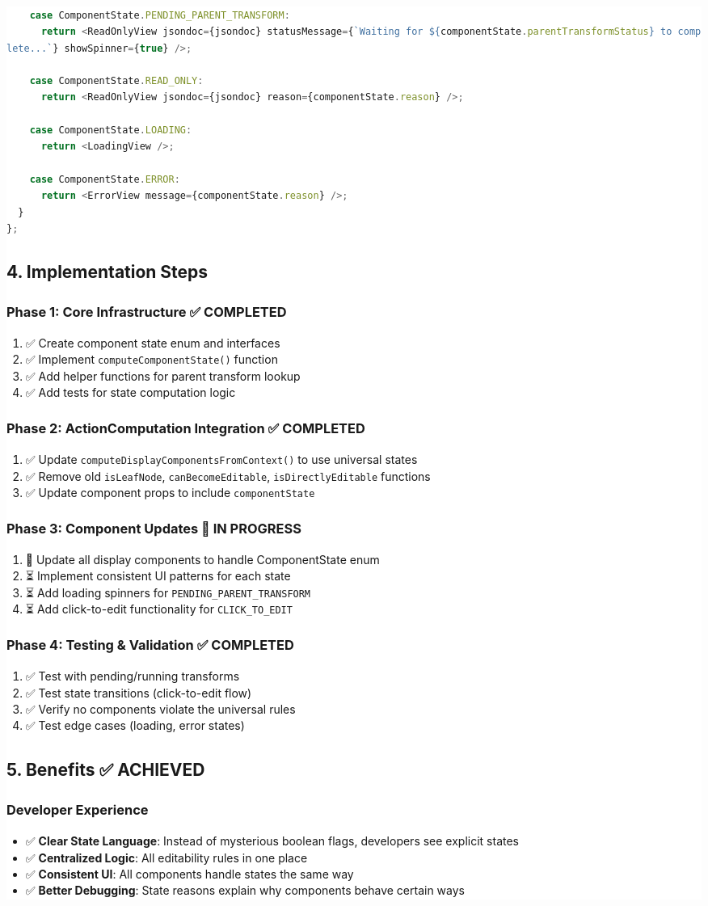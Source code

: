 ```typescript
    case ComponentState.PENDING_PARENT_TRANSFORM:
      return <ReadOnlyView jsondoc={jsondoc} statusMessage={`Waiting for ${componentState.parentTransformStatus} to complete...`} showSpinner={true} />;
      
    case ComponentState.READ_ONLY:
      return <ReadOnlyView jsondoc={jsondoc} reason={componentState.reason} />;
      
    case ComponentState.LOADING:
      return <LoadingView />;
      
    case ComponentState.ERROR:
      return <ErrorView message={componentState.reason} />;
  }
};
```

## 4. Implementation Steps

### Phase 1: Core Infrastructure ✅ **COMPLETED**
1. ✅ Create component state enum and interfaces
2. ✅ Implement `computeComponentState()` function
3. ✅ Add helper functions for parent transform lookup
4. ✅ Add tests for state computation logic

### Phase 2: ActionComputation Integration ✅ **COMPLETED**
1. ✅ Update `computeDisplayComponentsFromContext()` to use universal states
2. ✅ Remove old `isLeafNode`, `canBecomeEditable`, `isDirectlyEditable` functions
3. ✅ Update component props to include `componentState`

### Phase 3: Component Updates 🔄 **IN PROGRESS**
1. 🔄 Update all display components to handle ComponentState enum
2. ⏳ Implement consistent UI patterns for each state
3. ⏳ Add loading spinners for `PENDING_PARENT_TRANSFORM`
4. ⏳ Add click-to-edit functionality for `CLICK_TO_EDIT`

### Phase 4: Testing & Validation ✅ **COMPLETED**
1. ✅ Test with pending/running transforms
2. ✅ Test state transitions (click-to-edit flow)
3. ✅ Verify no components violate the universal rules
4. ✅ Test edge cases (loading, error states)

## 5. Benefits ✅ **ACHIEVED**

### Developer Experience
- ✅ **Clear State Language**: Instead of mysterious boolean flags, developers see explicit states
- ✅ **Centralized Logic**: All editability rules in one place
- ✅ **Consistent UI**: All components handle states the same way
- ✅ **Better Debugging**: State reasons explain why components behave certain ways
